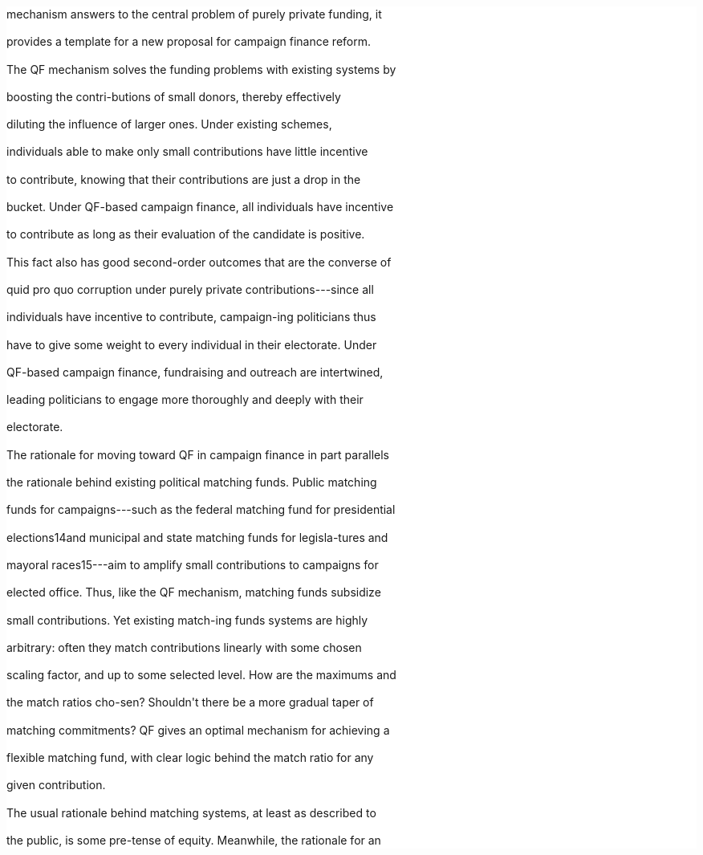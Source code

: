 mechanism answers to the central problem of purely private funding, it

provides a template for a new proposal for campaign finance reform.

  

The QF mechanism solves the funding problems with existing systems by

boosting the contri-butions of small donors, thereby effectively

diluting the influence of larger ones. Under existing schemes,

individuals able to make only small contributions have little incentive

to contribute, knowing that their contributions are just a drop in the

bucket. Under QF-based campaign finance, all individuals have incentive

to contribute as long as their evaluation of the candidate is positive.

This fact also has good second-order outcomes that are the converse of

quid pro quo corruption under purely private contributions---since all

individuals have incentive to contribute, campaign-ing politicians thus

have to give some weight to every individual in their electorate. Under

QF-based campaign finance, fundraising and outreach are intertwined,

leading politicians to engage more thoroughly and deeply with their

electorate.

  

The rationale for moving toward QF in campaign finance in part parallels

the rationale behind existing political matching funds. Public matching

funds for campaigns---such as the federal matching fund for presidential

elections14and municipal and state matching funds for legisla-tures and

mayoral races15---aim to amplify small contributions to campaigns for

elected office. Thus, like the QF mechanism, matching funds subsidize

small contributions. Yet existing match-ing funds systems are highly

arbitrary: often they match contributions linearly with some chosen

scaling factor, and up to some selected level. How are the maximums and

the match ratios cho-sen? Shouldn't there be a more gradual taper of

matching commitments? QF gives an optimal mechanism for achieving a

flexible matching fund, with clear logic behind the match ratio for any

given contribution.

  

The usual rationale behind matching systems, at least as described to

the public, is some pre-tense of equity. Meanwhile, the rationale for an
